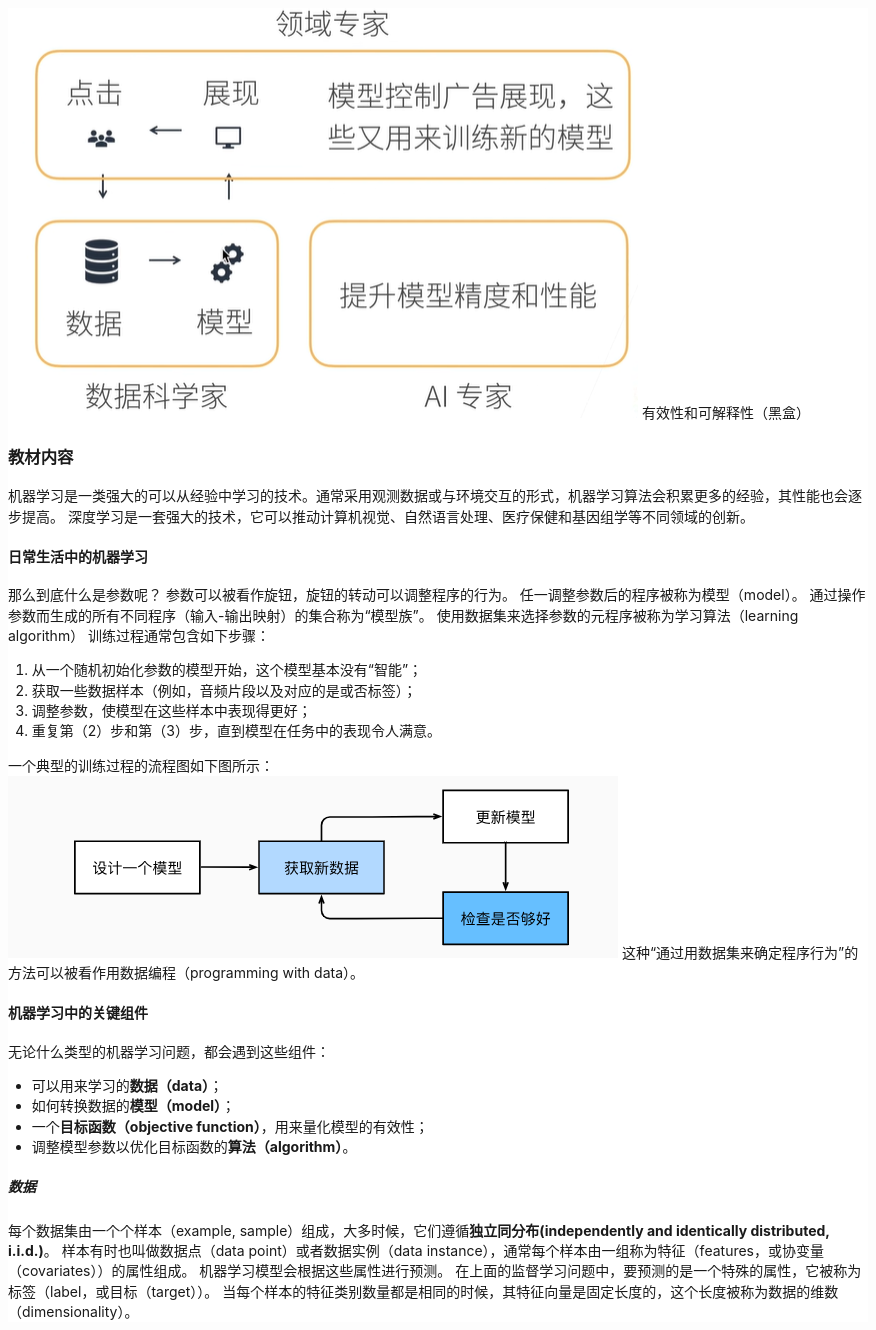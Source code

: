![02完整的故事图片](./images/00-03/02完整的故事.png)
有效性和可解释性（黑盒）
### 教材内容
机器学习是一类强大的可以从经验中学习的技术。通常采用观测数据或与环境交互的形式，机器学习算法会积累更多的经验，其性能也会逐步提高。
深度学习是一套强大的技术，它可以推动计算机视觉、自然语言处理、医疗保健和基因组学等不同领域的创新。
#### 日常生活中的机器学习
那么到底什么是参数呢？ 参数可以被看作旋钮，旋钮的转动可以调整程序的行为。
任一调整参数后的程序被称为模型（model）。
通过操作参数而生成的所有不同程序（输入-输出映射）的集合称为“模型族”。
使用数据集来选择参数的元程序被称为学习算法（learning algorithm）
训练过程通常包含如下步骤：
1. 从一个随机初始化参数的模型开始，这个模型基本没有“智能”；
2. 获取一些数据样本（例如，音频片段以及对应的是或否标签）；
3. 调整参数，使模型在这些样本中表现得更好；
4. 重复第（2）步和第（3）步，直到模型在任务中的表现令人满意。

一个典型的训练过程的流程图如下图所示：
![02典型的训练过程图片](./images/00-03/02典型的训练过程.png)
这种“通过用数据集来确定程序行为”的方法可以被看作用数据编程（programming with data）。
#### 机器学习中的关键组件
无论什么类型的机器学习问题，都会遇到这些组件：
+ 可以用来学习的**数据（data）**；
+ 如何转换数据的**模型（model）**；
+ 一个**目标函数（objective function）**，用来量化模型的有效性；
+ 调整模型参数以优化目标函数的**算法（algorithm）**。
##### 数据
每个数据集由一个个样本（example, sample）组成，大多时候，它们遵循**独立同分布(independently and identically distributed, i.i.d.)**。
样本有时也叫做数据点（data point）或者数据实例（data instance），通常每个样本由一组称为特征（features，或协变量（covariates））的属性组成。 
机器学习模型会根据这些属性进行预测。 在上面的监督学习问题中，要预测的是一个特殊的属性，它被称为标签（label，或目标（target））。
当每个样本的特征类别数量都是相同的时候，其特征向量是固定长度的，这个长度被称为数据的维数（dimensionality）。